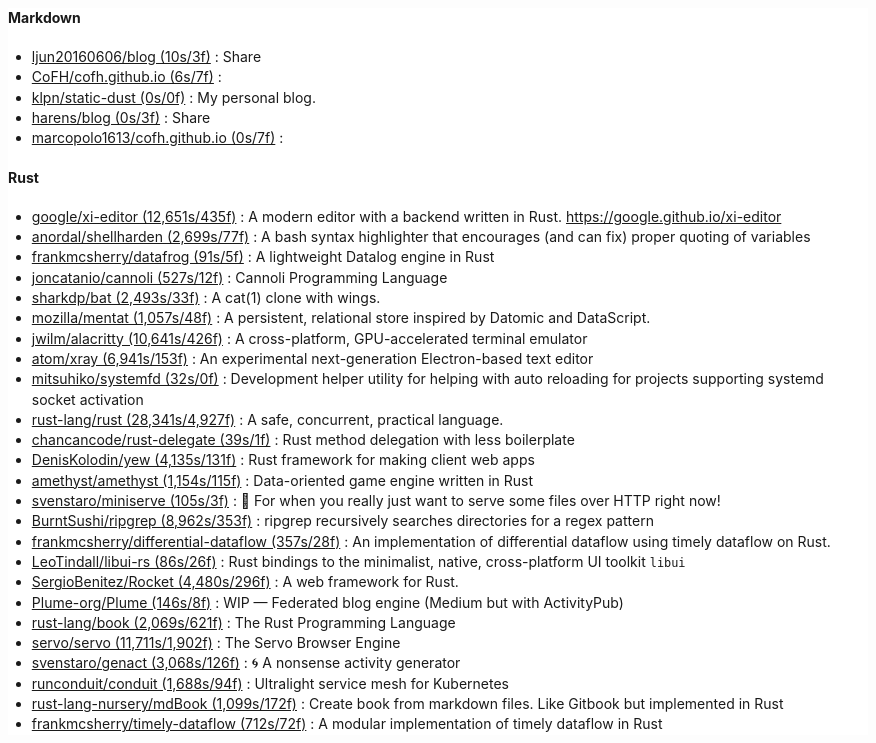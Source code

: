 #### Markdown
* [ljun20160606/blog (10s/3f)](https://github.com/ljun20160606/blog) : Share
* [CoFH/cofh.github.io (6s/7f)](https://github.com/CoFH/cofh.github.io) : 
* [klpn/static-dust (0s/0f)](https://github.com/klpn/static-dust) : My personal blog.
* [harens/blog (0s/3f)](https://github.com/harens/blog) : Share
* [marcopolo1613/cofh.github.io (0s/7f)](https://github.com/marcopolo1613/cofh.github.io) : 

#### Rust
* [google/xi-editor (12,651s/435f)](https://github.com/google/xi-editor) : A modern editor with a backend written in Rust. https://google.github.io/xi-editor
* [anordal/shellharden (2,699s/77f)](https://github.com/anordal/shellharden) : A bash syntax highlighter that encourages (and can fix) proper quoting of variables
* [frankmcsherry/datafrog (91s/5f)](https://github.com/frankmcsherry/datafrog) : A lightweight Datalog engine in Rust
* [joncatanio/cannoli (527s/12f)](https://github.com/joncatanio/cannoli) : Cannoli Programming Language
* [sharkdp/bat (2,493s/33f)](https://github.com/sharkdp/bat) : A cat(1) clone with wings.
* [mozilla/mentat (1,057s/48f)](https://github.com/mozilla/mentat) : A persistent, relational store inspired by Datomic and DataScript.
* [jwilm/alacritty (10,641s/426f)](https://github.com/jwilm/alacritty) : A cross-platform, GPU-accelerated terminal emulator
* [atom/xray (6,941s/153f)](https://github.com/atom/xray) : An experimental next-generation Electron-based text editor
* [mitsuhiko/systemfd (32s/0f)](https://github.com/mitsuhiko/systemfd) : Development helper utility for helping with auto reloading for projects supporting systemd socket activation
* [rust-lang/rust (28,341s/4,927f)](https://github.com/rust-lang/rust) : A safe, concurrent, practical language.
* [chancancode/rust-delegate (39s/1f)](https://github.com/chancancode/rust-delegate) : Rust method delegation with less boilerplate
* [DenisKolodin/yew (4,135s/131f)](https://github.com/DenisKolodin/yew) : Rust framework for making client web apps
* [amethyst/amethyst (1,154s/115f)](https://github.com/amethyst/amethyst) : Data-oriented game engine written in Rust
* [svenstaro/miniserve (105s/3f)](https://github.com/svenstaro/miniserve) : 🌟 For when you really just want to serve some files over HTTP right now!
* [BurntSushi/ripgrep (8,962s/353f)](https://github.com/BurntSushi/ripgrep) : ripgrep recursively searches directories for a regex pattern
* [frankmcsherry/differential-dataflow (357s/28f)](https://github.com/frankmcsherry/differential-dataflow) : An implementation of differential dataflow using timely dataflow on Rust.
* [LeoTindall/libui-rs (86s/26f)](https://github.com/LeoTindall/libui-rs) : Rust bindings to the minimalist, native, cross-platform UI toolkit `libui`
* [SergioBenitez/Rocket (4,480s/296f)](https://github.com/SergioBenitez/Rocket) : A web framework for Rust.
* [Plume-org/Plume (146s/8f)](https://github.com/Plume-org/Plume) : WIP — Federated blog engine (Medium but with ActivityPub)
* [rust-lang/book (2,069s/621f)](https://github.com/rust-lang/book) : The Rust Programming Language
* [servo/servo (11,711s/1,902f)](https://github.com/servo/servo) : The Servo Browser Engine
* [svenstaro/genact (3,068s/126f)](https://github.com/svenstaro/genact) : 🌀 A nonsense activity generator
* [runconduit/conduit (1,688s/94f)](https://github.com/runconduit/conduit) : Ultralight service mesh for Kubernetes
* [rust-lang-nursery/mdBook (1,099s/172f)](https://github.com/rust-lang-nursery/mdBook) : Create book from markdown files. Like Gitbook but implemented in Rust
* [frankmcsherry/timely-dataflow (712s/72f)](https://github.com/frankmcsherry/timely-dataflow) : A modular implementation of timely dataflow in Rust
